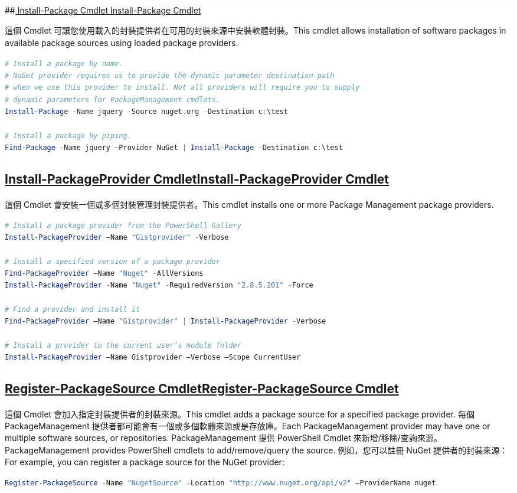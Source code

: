 ##<a name="-install-package-cmdlethttpstechnetmicrosoftcomen-uslibrarydn890711aspx"></a>[<span data-ttu-id="84f2c-136"> Install-Package Cmdlet</span><span class="sxs-lookup"><span data-stu-id="84f2c-136"> Install-Package Cmdlet</span></span>](https://technet.microsoft.com/en-us/library/dn890711.aspx)

<span data-ttu-id="84f2c-137">這個 Cmdlet 可讓您使用載入的封裝提供者在可用的封裝來源中安裝軟體封裝。</span><span class="sxs-lookup"><span data-stu-id="84f2c-137">This cmdlet allows installation of software packages in available package sources using loaded package providers.</span></span>
```powershell
# Install a package by name.
# NuGet provider requires us to provide the dynamic parameter destination path
# when we use this provider to install. Not all providers will require you to supply
# dynamic parameters for PackageManagement cmdlets.
Install-Package -Name jquery -Source nuget.org -Destination c:\test

# Install a package by piping.
Find-Package -Name jquery –Provider NuGet | Install-Package -Destination c:\test
```

## <a name="install-packageprovider-cmdlethttpstechnetmicrosoftcomen-uslibrarymt676543aspx"></a>[<span data-ttu-id="84f2c-138">Install-PackageProvider Cmdlet</span><span class="sxs-lookup"><span data-stu-id="84f2c-138">Install-PackageProvider Cmdlet</span></span>](https://technet.microsoft.com/en-us/library/mt676543.aspx)
<span data-ttu-id="84f2c-139">這個 Cmdlet 會安裝一個或多個封裝管理封裝提供者。</span><span class="sxs-lookup"><span data-stu-id="84f2c-139">This cmdlet installs one or more Package Management package providers.</span></span>
```powershell
# Install a package provider from the PowerShell Gallery
Install-PackageProvider –Name "Gistprovider" -Verbose

# Install a specified version of a package provider
Find-PackageProvider –Name "Nuget" -AllVersions
Install-PackageProvider -Name "Nuget" -RequiredVersion "2.8.5.201" -Force

# Find a provider and install it
Find-PackageProvider –Name "Gistprovider" | Install-PackageProvider -Verbose

# Install a provider to the current user’s module folder
Install-PackageProvider –Name Gistprovider –Verbose –Scope CurrentUser
```

## <a name="register-packagesource-cmdlethttpstechnetmicrosoftcomen-uslibrarydn890701aspx"></a>[<span data-ttu-id="84f2c-140">Register-PackageSource Cmdlet</span><span class="sxs-lookup"><span data-stu-id="84f2c-140">Register-PackageSource Cmdlet</span></span>](https://technet.microsoft.com/en-us/library/dn890701.aspx)
<span data-ttu-id="84f2c-141">這個 Cmdlet 會加入指定封裝提供者的封裝來源。</span><span class="sxs-lookup"><span data-stu-id="84f2c-141">This cmdlet adds a package source for a specified package provider.</span></span>
<span data-ttu-id="84f2c-142">每個 PackageManagement 提供者都可能會有一個或多個軟體來源或是存放庫。</span><span class="sxs-lookup"><span data-stu-id="84f2c-142">Each PackageManagement provider may have one or multiple software sources, or repositories.</span></span> <span data-ttu-id="84f2c-143">PackageManagement 提供 PowerShell Cmdlet 來新增/移除/查詢來源。</span><span class="sxs-lookup"><span data-stu-id="84f2c-143">PackageManagement provides PowerShell cmdlets to add/remove/query the source.</span></span> <span data-ttu-id="84f2c-144">例如，您可以註冊 NuGet 提供者的封裝來源：</span><span class="sxs-lookup"><span data-stu-id="84f2c-144">For example, you can register a package source for the NuGet provider:</span></span>
```powershell
Register-PackageSource -Name "NugetSource" -Location "http://www.nuget.org/api/v2" –ProviderName nuget
```
